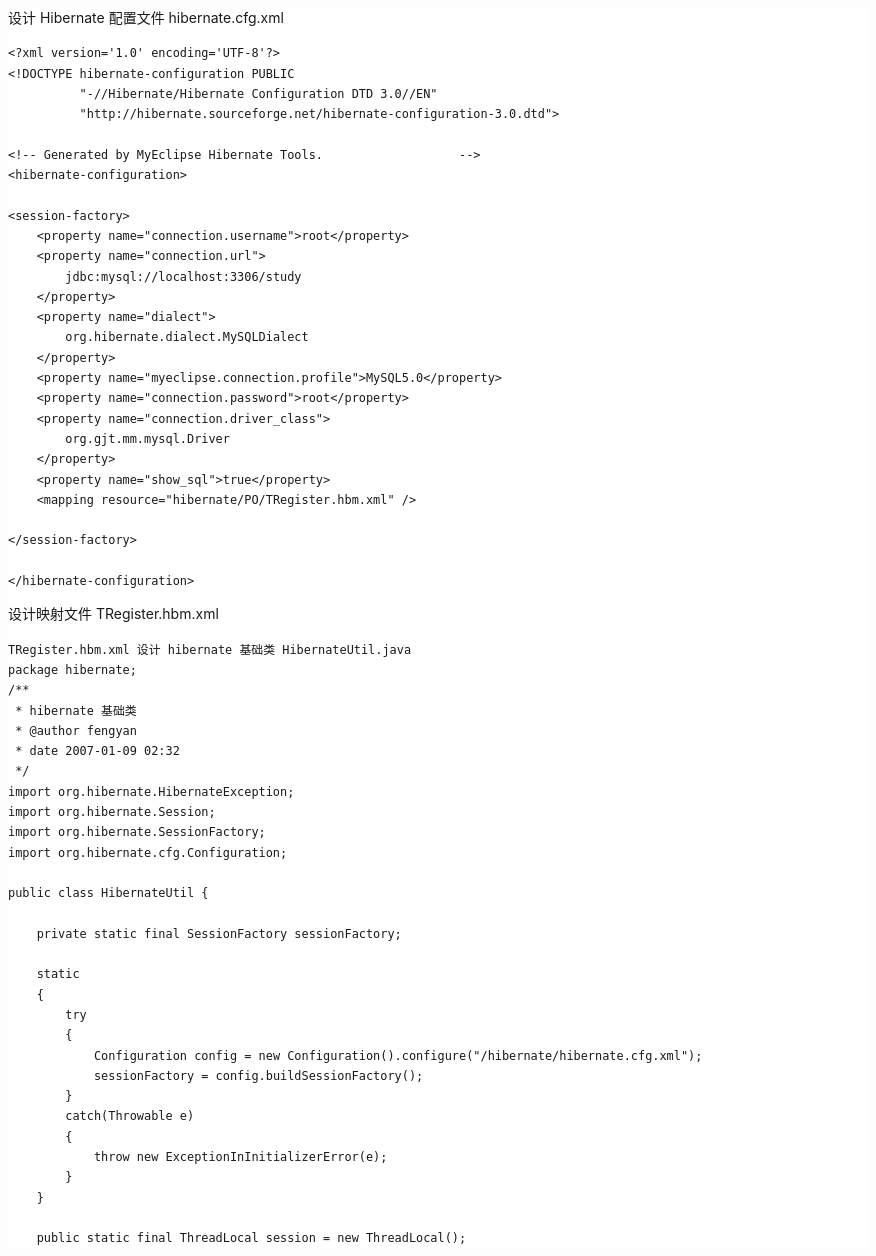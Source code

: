 设计 Hibernate 配置文件 hibernate.cfg.xml

```
<?xml version='1.0' encoding='UTF-8'?>
<!DOCTYPE hibernate-configuration PUBLIC
          "-//Hibernate/Hibernate Configuration DTD 3.0//EN"
          "http://hibernate.sourceforge.net/hibernate-configuration-3.0.dtd">

<!-- Generated by MyEclipse Hibernate Tools.                   -->
<hibernate-configuration>

<session-factory>
    <property name="connection.username">root</property>
    <property name="connection.url">
        jdbc:mysql://localhost:3306/study
    </property>
    <property name="dialect">
        org.hibernate.dialect.MySQLDialect
    </property>
    <property name="myeclipse.connection.profile">MySQL5.0</property>
    <property name="connection.password">root</property>
    <property name="connection.driver_class">
        org.gjt.mm.mysql.Driver
    </property>
    <property name="show_sql">true</property>
    <mapping resource="hibernate/PO/TRegister.hbm.xml" />

</session-factory>

</hibernate-configuration>
```

设计映射文件 TRegister.hbm.xml

```
TRegister.hbm.xml 设计 hibernate 基础类 HibernateUtil.java
package hibernate;
/**
 * hibernate 基础类
 * @author fengyan
 * date 2007-01-09 02:32
 */
import org.hibernate.HibernateException;
import org.hibernate.Session;
import org.hibernate.SessionFactory;
import org.hibernate.cfg.Configuration;

public class HibernateUtil {
    
    private static final SessionFactory sessionFactory;
    
    static
    {
        try
        {
            Configuration config = new Configuration().configure("/hibernate/hibernate.cfg.xml");
            sessionFactory = config.buildSessionFactory();
        }
        catch(Throwable e)
        {
            throw new ExceptionInInitializerError(e);
        }
    }
    
    public static final ThreadLocal session = new ThreadLocal();
```